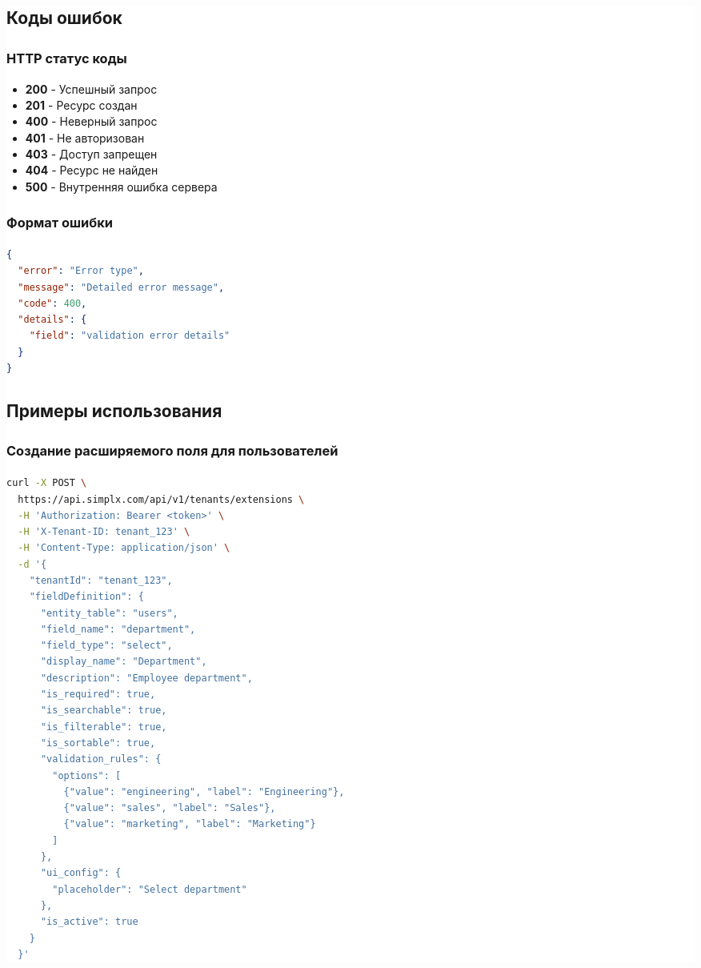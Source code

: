 ## Коды ошибок

### HTTP статус коды

- **200** - Успешный запрос
- **201** - Ресурс создан
- **400** - Неверный запрос
- **401** - Не авторизован
- **403** - Доступ запрещен
- **404** - Ресурс не найден
- **500** - Внутренняя ошибка сервера

### Формат ошибки

```json
{
  "error": "Error type",
  "message": "Detailed error message",
  "code": 400,
  "details": {
    "field": "validation error details"
  }
}
```

## Примеры использования

### Создание расширяемого поля для пользователей

```bash
curl -X POST \
  https://api.simplx.com/api/v1/tenants/extensions \
  -H 'Authorization: Bearer <token>' \
  -H 'X-Tenant-ID: tenant_123' \
  -H 'Content-Type: application/json' \
  -d '{
    "tenantId": "tenant_123",
    "fieldDefinition": {
      "entity_table": "users",
      "field_name": "department",
      "field_type": "select",
      "display_name": "Department",
      "description": "Employee department",
      "is_required": true,
      "is_searchable": true,
      "is_filterable": true,
      "is_sortable": true,
      "validation_rules": {
        "options": [
          {"value": "engineering", "label": "Engineering"},
          {"value": "sales", "label": "Sales"},
          {"value": "marketing", "label": "Marketing"}
        ]
      },
      "ui_config": {
        "placeholder": "Select department"
      },
      "is_active": true
    }
  }'
```
